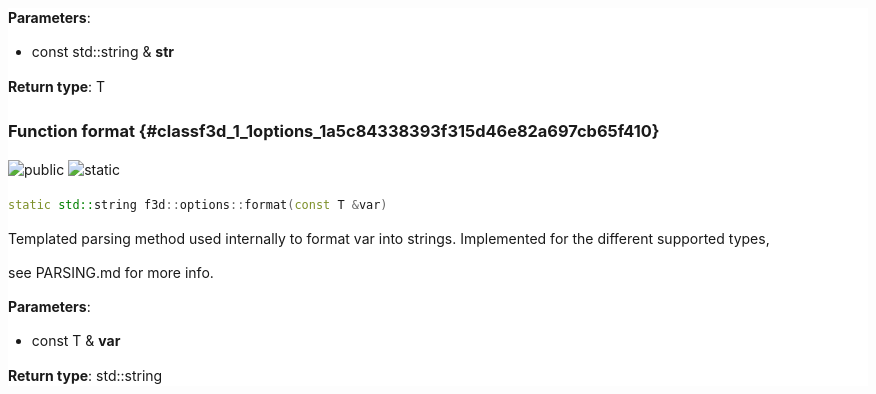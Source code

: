 

**Parameters**:

* const std::string & **str**

**Return type**: T



### Function format {#classf3d_1_1options_1a5c84338393f315d46e82a697cb65f410}

![][public]
![][static]


```cpp
static std::string f3d::options::format(const T &var)
```




Templated parsing method used internally to format var into strings. Implemented for the different supported types,





see PARSING.md for more info.



**Parameters**:

* const T & **var**

**Return type**: std::string





[public]: https://img.shields.io/badge/-public-brightgreen (public)
[C++]: https://img.shields.io/badge/language-C%2B%2B-blue (C++)
[const]: https://img.shields.io/badge/-const-lightblue (const)
[protected]: https://img.shields.io/badge/-protected-yellow (protected)
[static]: https://img.shields.io/badge/-static-lightgrey (static)
[private]: https://img.shields.io/badge/-private-red (private)